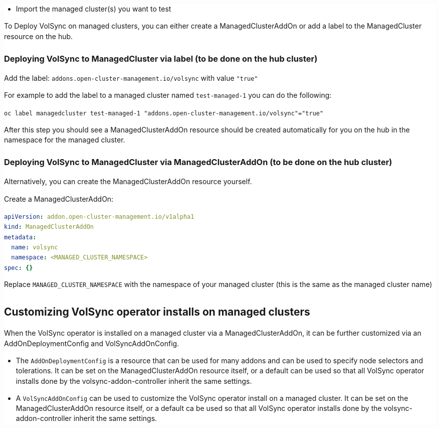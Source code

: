 - Import the managed cluster(s) you want to test

To Deploy VolSync on managed clusters, you can either create a ManagedClusterAddOn or add a label to the
ManagedCluster resource on the hub.

### Deploying VolSync to ManagedCluster via label (to be done on the hub cluster)

Add the label: `addons.open-cluster-management.io/volsync` with value `"true"`

For example to add the label to a managed cluster named `test-managed-1` you can do the following:

```shell
oc label managedcluster test-managed-1 "addons.open-cluster-management.io/volsync"="true"
```

After this step you should see a ManagedClusterAddOn resource should be created automatically for you on the hub
in the namespace for the managed cluster.

### Deploying VolSync to ManagedCluster via ManagedClusterAddOn (to be done on the hub cluster)

Alternatively, you can create the ManagedClusterAddOn resource yourself.

Create a ManagedClusterAddOn:

```yaml
apiVersion: addon.open-cluster-management.io/v1alpha1
kind: ManagedClusterAddOn
metadata:
  name: volsync
  namespace: <MANAGED_CLUSTER_NAMESPACE>
spec: {}
```

Replace `MANAGED_CLUSTER_NAMESPACE` with the namespace of your managed cluster (this is the same as the managed cluster
name)

## Customizing VolSync operator installs on managed clusters

When the VolSync operator is installed on a managed cluster via a ManagedClusterAddOn, it can be further
customized via an AddOnDeploymentConfig and VolSyncAddOnConfig.

- The `AddOnDeploymentConfig` is a resource that can be used for many addons and can be used to specify
node selectors and tolerations. It can be set on the ManagedClusterAddOn resource itself, or a default can be used
so that all VolSync operator installs done by the volsync-addon-controller inherit the same settings.

- A `VolSyncAddOnConfig` can be used to customize the VolSync operator install on a managed cluster.  It can
  be set on the ManagedClusterAddOn resource itself, or a default ca be used so that all VolSync operator installs
  done by the volsync-addon-controller inherit the same settings.
